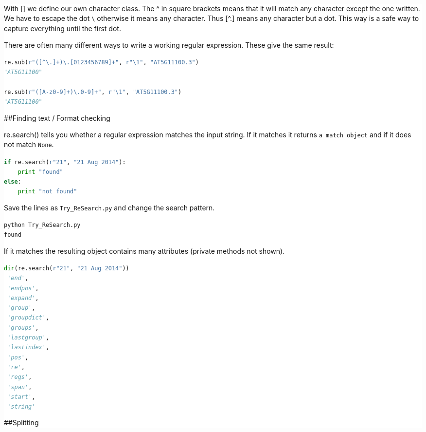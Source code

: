 With [] we define our own character class. The ^ in square brackets means that it will match any character except the one written. We have to escape the dot `\` otherwise it means any character. Thus [^\.] means any character but a dot. This way is a safe way to capture everything until the first dot.


There are often many different ways to write a working regular expression. These give the same result:

```python
re.sub(r"([^\.]+)\.[0123456789]+", r"\1", "AT5G11100.3")
"AT5G11100"

re.sub(r"([A-z0-9]+)\.0-9]+", r"\1", "AT5G11100.3")
"AT5G11100"
```


##Finding text / Format checking

re.search() tells you whether a regular expression matches the input string. If it matches it returns `a match object` and if it does not match `None`.

```python
if re.search(r"21", "21 Aug 2014"):
	print "found"
else: 
	print "not found"   
```

Save the lines as `Try_ReSearch.py` and change the search pattern.

```
python Try_ReSearch.py
found
```

If it matches the resulting object contains many attributes (private methods not shown).

```python
dir(re.search(r"21", "21 Aug 2014"))
 'end',
 'endpos',
 'expand',
 'group',
 'groupdict',
 'groups',
 'lastgroup',
 'lastindex',
 'pos',
 're',
 'regs',
 'span',
 'start',
 'string'
```

##Splitting
